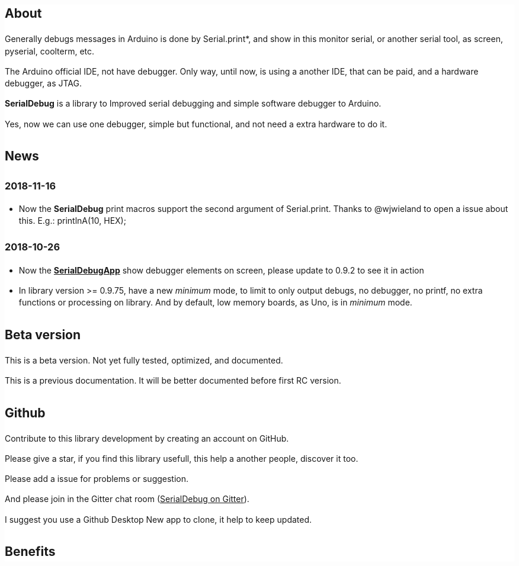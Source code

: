 ## About

Generally debugs messages in Arduino is done by Serial.print*,
and show in this monitor serial, or another serial tool, as screen, pyserial, coolterm, etc.

The Arduino official IDE, not have debugger.
Only way, until now, is using a another IDE, that can be paid, and a hardware debugger, as JTAG.

__SerialDebug__ is a library to Improved serial debugging and simple software debugger to Arduino.

Yes, now we can use one debugger, simple but functional,
and not need a extra hardware to do it.

## News

### 2018-11-16

- Now the __SerialDebug__ print macros support the second argument of Serial.print.
    Thanks to @wjwieland to open a issue about this.
    E.g.: printlnA(10, HEX);

### 2018-10-26

- Now the [__SerialDebugApp__](#serialdebugapp) show debugger elements on screen, please update to 0.9.2 to see it in action

- In library version >= 0.9.75, have a new _minimum_ mode, to limit to only output debugs,
  no debugger, no printf, no extra functions or processing on library.
  And by default, low memory boards, as Uno, is in _minimum_ mode.

## Beta version

This is a beta version.
Not yet fully tested, optimized, and documented.

This is a previous documentation.
It will be better documented before first RC version.

## Github

Contribute to this library development by creating an account on GitHub.

Please give a star, if you find this library usefull,
this help a another people, discover it too.

Please add a issue for problems or suggestion.

And please join in the Gitter chat room ([SerialDebug on Gitter](https://gitter.im/SerialDebug/Public)).

I suggest you use a Github Desktop New app to clone,
it help to keep updated.

## Benefits
